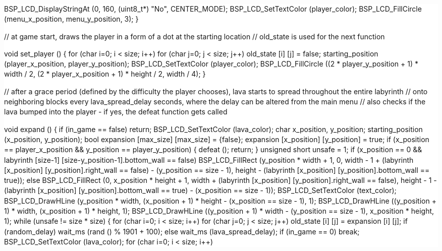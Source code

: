   BSP_LCD_DisplayStringAt (0, 160, (uint8_t*) "No", CENTER_MODE);
  BSP_LCD_SetTextColor (player_color);
  BSP_LCD_FillCircle (menu_x_position, menu_y_position, 3);
}

// at game start, draws the player in a form of a dot at the starting location
// old_state is used for the next function

void set_player ()
{
  for (char i=0; i < size; i++)
    for (char j=0; j < size; j++)
      old_state [i] [j] = false;
  starting_position (player_x_position, player_y_position);
  BSP_LCD_SetTextColor (player_color);
  BSP_LCD_FillCircle ((2 * player_y_position + 1) * width / 2, (2 * player_x_position + 1) * height / 2, width / 4);
}

// after a grace period (defined by the difficulty the player chooses), lava starts to spread throughout the entire labyrinth
// onto neighboring blocks every lava_spread_delay seconds, where the delay can be altered from the main menu
// also checks if the lava bumped into the player - if yes, the defeat function gets called

void expand ()
{
  if (in_game == false)
    return;
  BSP_LCD_SetTextColor (lava_color);
  char x_position, y_position;
  starting_position (x_position, y_position);
  bool expansion [max_size] [max_size] = {false};
  expansion [x_position] [y_position] = true;
  if (x_position == player_x_position && y_position == player_y_position)
  {
    defeat ();
    return;
  }
  unsigned short unsafe = 1;
  if (x_position == 0 && labyrinth [size-1] [size-y_position-1].bottom_wall == false)
    BSP_LCD_FillRect (y_position * width + 1, 0, width - 1 + (labyrinth [x_position] [y_position].right_wall == false) - (y_position == size - 1), height - (labyrinth [x_position] [y_position].bottom_wall == true));
  else
    BSP_LCD_FillRect (0, x_position * height + 1, width + (labyrinth [x_position] [y_position].right_wall == false), height - 1 - (labyrinth [x_position] [y_position].bottom_wall == true) - (x_position == size - 1));
  BSP_LCD_SetTextColor (text_color);
  BSP_LCD_DrawHLine (y_position * width, (x_position + 1) * height - (x_position == size - 1), 1);
  BSP_LCD_DrawHLine ((y_position + 1) * width, (x_position + 1) * height, 1);
  BSP_LCD_DrawHLine ((y_position + 1) * width - (y_position == size - 1), x_position * height, 1);
  while (unsafe != size * size)
  {
    for (char i=0; i < size; i++)
      for (char j=0; j < size; j++)
        old_state [i] [j] = expansion [i] [j];
    if (random_delay)
      wait_ms (rand () % 1901 + 100);
    else
      wait_ms (lava_spread_delay);
    if (in_game == 0)
      break;
    BSP_LCD_SetTextColor (lava_color);
    for (char i=0; i < size; i++)